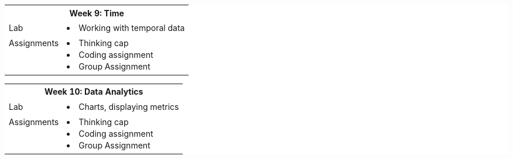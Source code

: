 <table>
  <tr>
    <th colspan=2>
      Week 9: Time
    </th>
  </tr>
  <tr>
    <td>
      Lab
    </td>
    <td>
      <li>Working with temporal data</li>
    </td>
  </tr>
  <tr>
    <td>
      Assignments
    </td>
    <td>
      <li>Thinking cap</li>
      <li>Coding assignment</li>
      <li>Group Assignment</li>
    </td>
  </tr>
</table>

<table>
  <tr>
    <th colspan=2>
      Week 10: Data Analytics
    </th>
  </tr>
  <tr>
    <td>
      Lab
    </td>
    <td>
      <li>Charts, displaying metrics</li>
    </td>
  </tr>
  <tr>
    <td>
      Assignments
    </td>
    <td>
      <li>Thinking cap</li>
      <li>Coding assignment</li>
      <li>Group Assignment</li>
    </td>
  </tr>
</table>
